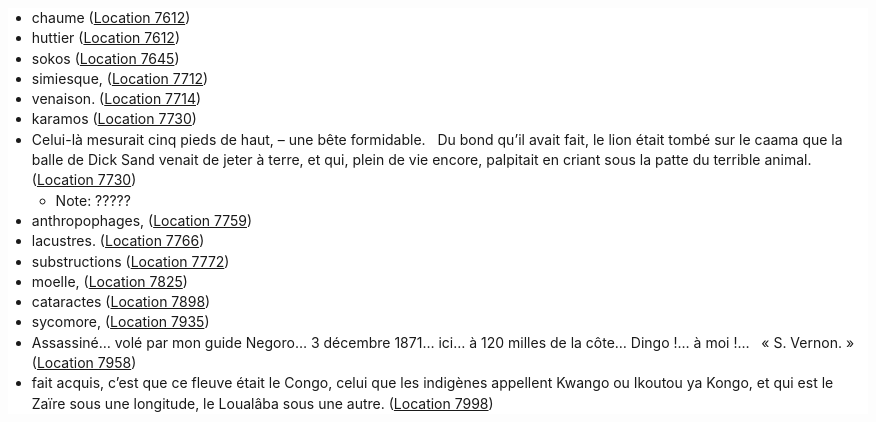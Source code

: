 - chaume ([Location 7612](https://readwise.io/to_kindle?action=open&asin=B005Q4481M&location=7612))
- huttier ([Location 7612](https://readwise.io/to_kindle?action=open&asin=B005Q4481M&location=7612))
- sokos ([Location 7645](https://readwise.io/to_kindle?action=open&asin=B005Q4481M&location=7645))
- simiesque, ([Location 7712](https://readwise.io/to_kindle?action=open&asin=B005Q4481M&location=7712))
- venaison. ([Location 7714](https://readwise.io/to_kindle?action=open&asin=B005Q4481M&location=7714))
- karamos ([Location 7730](https://readwise.io/to_kindle?action=open&asin=B005Q4481M&location=7730))
- Celui-là mesurait cinq pieds de haut, – une bête formidable.   Du bond qu’il avait fait, le lion était tombé sur le caama que la balle de Dick Sand venait de jeter à terre, et qui, plein de vie encore, palpitait en criant sous la patte du terrible animal. ([Location 7730](https://readwise.io/to_kindle?action=open&asin=B005Q4481M&location=7730))
    - Note: ?????
- anthropophages, ([Location 7759](https://readwise.io/to_kindle?action=open&asin=B005Q4481M&location=7759))
- lacustres. ([Location 7766](https://readwise.io/to_kindle?action=open&asin=B005Q4481M&location=7766))
- substructions ([Location 7772](https://readwise.io/to_kindle?action=open&asin=B005Q4481M&location=7772))
- moelle, ([Location 7825](https://readwise.io/to_kindle?action=open&asin=B005Q4481M&location=7825))
- cataractes ([Location 7898](https://readwise.io/to_kindle?action=open&asin=B005Q4481M&location=7898))
- sycomore, ([Location 7935](https://readwise.io/to_kindle?action=open&asin=B005Q4481M&location=7935))
- Assassiné… volé par mon guide Negoro… 3 décembre 1871… ici… à 120 milles de la côte… Dingo !… à moi !…   « S. Vernon. » ([Location 7958](https://readwise.io/to_kindle?action=open&asin=B005Q4481M&location=7958))
- fait acquis, c’est que ce fleuve était le Congo, celui que les indigènes appellent Kwango ou Ikoutou ya Kongo, et qui est le Zaïre sous une longitude, le Loualâba sous une autre. ([Location 7998](https://readwise.io/to_kindle?action=open&asin=B005Q4481M&location=7998))
